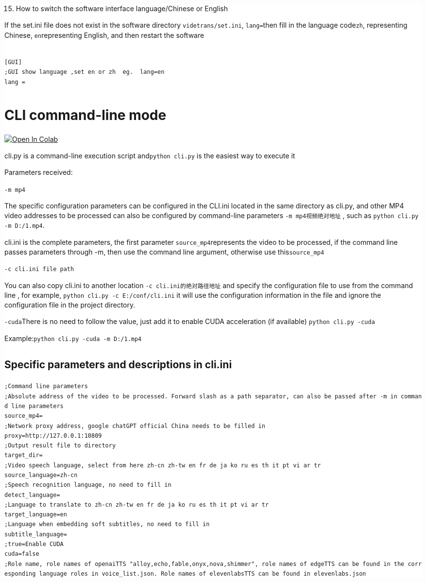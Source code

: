 15. How to switch the software interface language/Chinese or English

If the set.ini file does not exist in the software directory `videtrans/set.ini`,  `lang=`then fill in the language code`zh`, representing Chinese, `en`representing English, and then restart the software

```

[GUI]
;GUI show language ,set en or zh  eg.  lang=en
lang =

```

# CLI command-line mode

[![Open In Colab](https://colab.research.google.com/assets/colab-badge.svg)](https://colab.research.google.com/drive/1yDGPWRyXeZ1GWqkOpdJDv4nA_88HNm01?usp=sharing)


cli.py is a command-line execution script and`python cli.py` is the easiest way to execute it

Parameters received:

`-m mp4`

The specific configuration parameters can be configured in the CLI.ini located in the same directory as cli.py, and other MP4 video addresses to be processed can also be configured by command-line parameters `-m mp4视频绝对地址` , such as `python cli.py -m D:/1.mp4`.

cli.ini is the complete parameters, the first parameter `source_mp4`represents the video to be processed, if the command line passes parameters through -m, then use the command line argument, otherwise use this`source_mp4`

`-c cli.ini file path`

You can also copy cli.ini to another location `-c cli.ini的绝对路径地址` and specify the configuration file to use from the command line  , for example, `python cli.py -c E:/conf/cli.ini` it will use the configuration information in the file and ignore the configuration file in the project directory. 

`-cuda`There is no need to follow the value, just add it to enable CUDA acceleration (if available) `python cli.py -cuda`

Example:`python cli.py -cuda -m D:/1.mp4`

## Specific parameters and descriptions in cli.ini

```
;Command line parameters
;Absolute address of the video to be processed. Forward slash as a path separator, can also be passed after -m in command line parameters
source_mp4=
;Network proxy address, google chatGPT official China needs to be filled in
proxy=http://127.0.0.1:10809
;Output result file to directory
target_dir=
;Video speech language, select from here zh-cn zh-tw en fr de ja ko ru es th it pt vi ar tr
source_language=zh-cn
;Speech recognition language, no need to fill in
detect_language=
;Language to translate to zh-cn zh-tw en fr de ja ko ru es th it pt vi ar tr
target_language=en
;Language when embedding soft subtitles, no need to fill in
subtitle_language=
;true=Enable CUDA
cuda=false
;Role name, role names of openaiTTS "alloy,echo,fable,onyx,nova,shimmer", role names of edgeTTS can be found in the corresponding language roles in voice_list.json. Role names of elevenlabsTTS can be found in elevenlabs.json
```